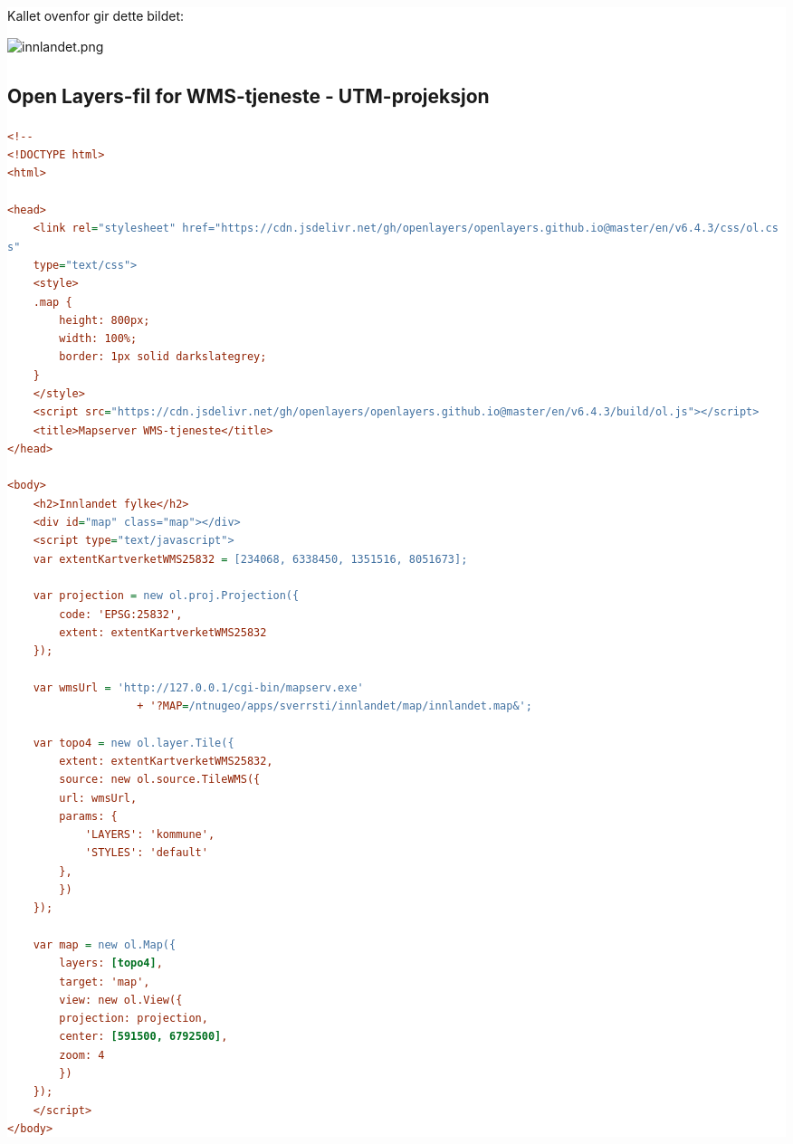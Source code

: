 Kallet ovenfor gir dette bildet:

![innlandet.png](img/innlandet.png)


## Open Layers-fil for WMS-tjeneste - UTM-projeksjon

```ini
<!--
<!DOCTYPE html>
<html>

<head>
    <link rel="stylesheet" href="https://cdn.jsdelivr.net/gh/openlayers/openlayers.github.io@master/en/v6.4.3/css/ol.css"
    type="text/css">
    <style>
    .map {
        height: 800px;
        width: 100%;
        border: 1px solid darkslategrey;
    }
    </style>
    <script src="https://cdn.jsdelivr.net/gh/openlayers/openlayers.github.io@master/en/v6.4.3/build/ol.js"></script>
    <title>Mapserver WMS-tjeneste</title>
</head>

<body>
    <h2>Innlandet fylke</h2>
    <div id="map" class="map"></div>
    <script type="text/javascript">
    var extentKartverketWMS25832 = [234068, 6338450, 1351516, 8051673];

    var projection = new ol.proj.Projection({
        code: 'EPSG:25832',
        extent: extentKartverketWMS25832
    });

    var wmsUrl = 'http://127.0.0.1/cgi-bin/mapserv.exe'
                    + '?MAP=/ntnugeo/apps/sverrsti/innlandet/map/innlandet.map&';

    var topo4 = new ol.layer.Tile({
        extent: extentKartverketWMS25832,
        source: new ol.source.TileWMS({
        url: wmsUrl,
        params: {
            'LAYERS': 'kommune',
            'STYLES': 'default'
        },
        })
    });

    var map = new ol.Map({
        layers: [topo4],
        target: 'map',
        view: new ol.View({
        projection: projection,
        center: [591500, 6792500],
        zoom: 4
        })
    });
    </script>
</body>
```